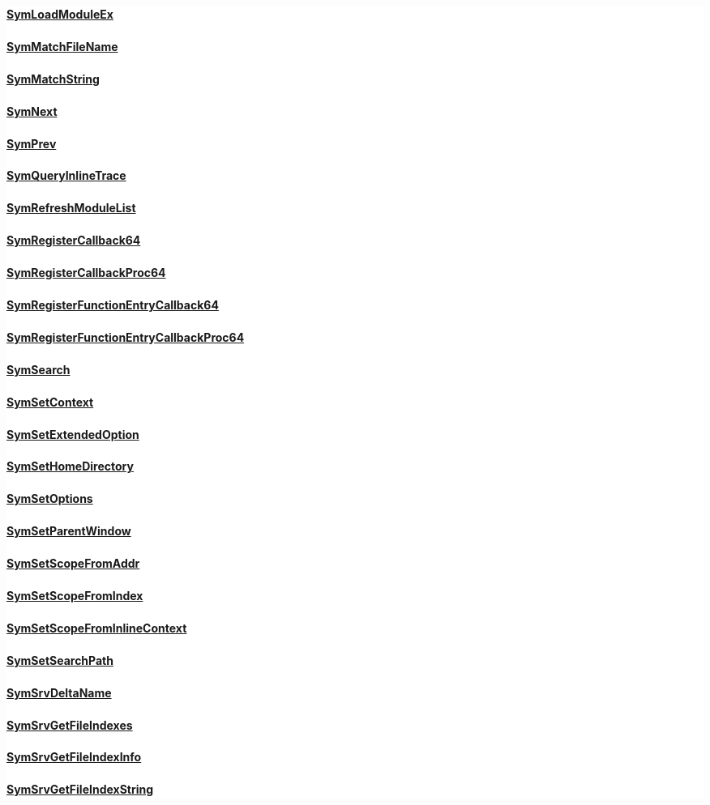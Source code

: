#### [SymLoadModuleEx](/windows/win32/content/Dbghelp/nf-dbghelp-symloadmoduleex?branch=dev)
#### [SymMatchFileName](/windows/win32/content/Dbghelp/nf-dbghelp-symmatchfilename?branch=dev)
#### [SymMatchString](/windows/win32/content/DbgHelp/nf-dbghelp-symmatchstring?branch=dev)
#### [SymNext](/windows/win32/content/DbgHelp/nf-dbghelp-symnext?branch=dev)
#### [SymPrev](/windows/win32/content/DbgHelp/nf-dbghelp-symprev?branch=dev)
#### [SymQueryInlineTrace](/windows/win32/content/DbgHelp/nf-dbghelp-symqueryinlinetrace?branch=dev)
#### [SymRefreshModuleList](/windows/win32/content/Dbghelp/nf-dbghelp-symrefreshmodulelist?branch=dev)
#### [SymRegisterCallback64](/windows/win32/content/Dbghelp/nf-dbghelp-symregistercallback?branch=dev)
#### [SymRegisterCallbackProc64](/windows/win32/content/DbgHelp/nc-dbghelp-psymbol_registered_callback?branch=dev)
#### [SymRegisterFunctionEntryCallback64](/windows/win32/content/Dbghelp/nf-dbghelp-symregisterfunctionentrycallback?branch=dev)
#### [SymRegisterFunctionEntryCallbackProc64](/windows/win32/content/DbgHelp/nc-dbghelp-psymbol_funcentry_callback?branch=dev)
#### [SymSearch](/windows/win32/content/Dbghelp/nf-dbghelp-symsearch?branch=dev)
#### [SymSetContext](/windows/win32/content/Dbghelp/nf-dbghelp-symsetcontext?branch=dev)
#### [SymSetExtendedOption](/windows/win32/content/DbgHelp/nf-dbghelp-symsetextendedoption?branch=dev)
#### [SymSetHomeDirectory](/windows/win32/content/Dbghelp/nf-dbghelp-symsethomedirectory?branch=dev)
#### [SymSetOptions](/windows/win32/content/Dbghelp/nf-dbghelp-symsetoptions?branch=dev)
#### [SymSetParentWindow](/windows/win32/content/Dbghelp/nf-dbghelp-symsetparentwindow?branch=dev)
#### [SymSetScopeFromAddr](/windows/win32/content/Dbghelp/nf-dbghelp-symsetscopefromaddr?branch=dev)
#### [SymSetScopeFromIndex](/windows/win32/content/Dbghelp/nf-dbghelp-symsetscopefromindex?branch=dev)
#### [SymSetScopeFromInlineContext](/windows/win32/content/DbgHelp/nf-dbghelp-symsetscopefrominlinecontext?branch=dev)
#### [SymSetSearchPath](/windows/win32/content/Dbghelp/nf-dbghelp-symsetsearchpath?branch=dev)
#### [SymSrvDeltaName](/windows/win32/content/DbgHelp/nf-dbghelp-symsrvdeltaname?branch=dev)
#### [SymSrvGetFileIndexes](/windows/win32/content/DbgHelp/nf-dbghelp-symsrvgetfileindexes?branch=dev)
#### [SymSrvGetFileIndexInfo](/windows/win32/content/Dbghelp/nf-dbghelp-symsrvgetfileindexinfo?branch=dev)
#### [SymSrvGetFileIndexString](/windows/win32/content/DbgHelp/nf-dbghelp-symsrvgetfileindexstring?branch=dev)